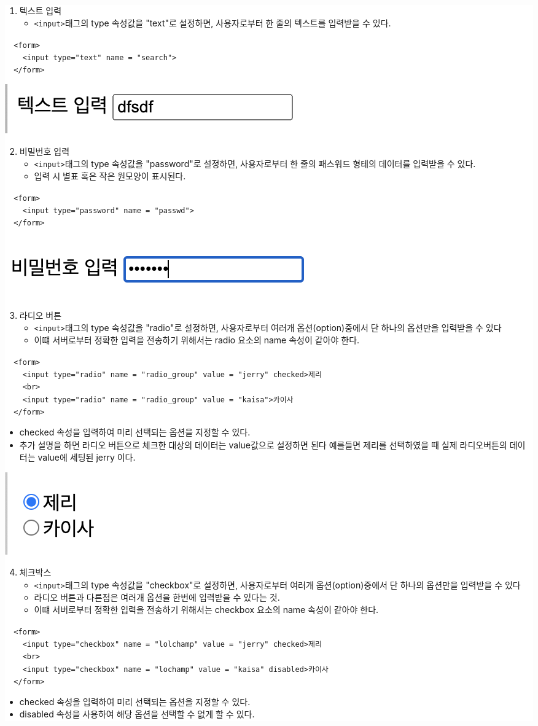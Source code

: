 1. 텍스트 입력
   - `<input>`태그의 type 속성값을 "text"로 설정하면, 사용자로부터 한 줄의 텍스트를 입력받을 수 있다.
  ```
    <form>
      <input type="text" name = "search">
    </form>
  ```

<img src = "./img/4/2.png">

2. 비밀번호 입력
   - `<input>`태그의 type 속성값을 "password"로 설정하면, 사용자로부터 한 줄의 패스워드 형테의 데이터를 입력받을 수 있다.
   - 입력 시 별표 혹은 작은 원모양이 표시된다.
  ```
    <form>
      <input type="password" name = "passwd">
    </form>
  ```
<img src = "./img/4/3.png">  

3. 라디오 버튼
   - `<input>`태그의 type 속성값을 "radio"로 설정하면, 사용자로부터 여러개 옵션(option)중에서 단 하나의 옵션만을 입력받을 수 있다
   - 이떄 서버로부터 정확한 입력을 전송하기 위해서는 radio 요소의 name 속성이 같아야 한다.
  ```
    <form>
      <input type="radio" name = "radio_group" value = "jerry" checked>제리
      <br>
      <input type="radio" name = "radio_group" value = "kaisa">카이사      
    </form>
  ```  
  - checked 속성을 입력하여 미리 선택되는 옵션을 지정할 수 있다.
  - 추가 설명을 하면 라디오 버튼으로 체크한 대상의 데이터는 value값으로 설정하면 된다 예를들면 제리를 선택하였을 때 실제 라디오버튼의 데이터는 value에 세팅된 jerry 이다.
  
<img src = "./img/4/4.png"> 

4. 체크박스
   - `<input>`태그의 type 속성값을 "checkbox"로 설정하면, 사용자로부터 여러개 옵션(option)중에서 단 하나의 옵션만을 입력받을 수 있다
   - 라디오 버튼과 다른점은 여러개 옵션을 한번에 입력받을 수 있다는 것.
   - 이떄 서버로부터 정확한 입력을 전송하기 위해서는 checkbox 요소의 name 속성이 같아야 한다.
  ```
    <form>
      <input type="checkbox" name = "lolchamp" value = "jerry" checked>제리
      <br>
      <input type="checkbox" name = "lochamp" value = "kaisa" disabled>카이사      
    </form>
  ```  
  - checked 속성을 입력하여 미리 선택되는 옵션을 지정할 수 있다.
  - disabled 속성을 사용하여 해당 옵션을 선택할 수 없게 할 수 있다.
